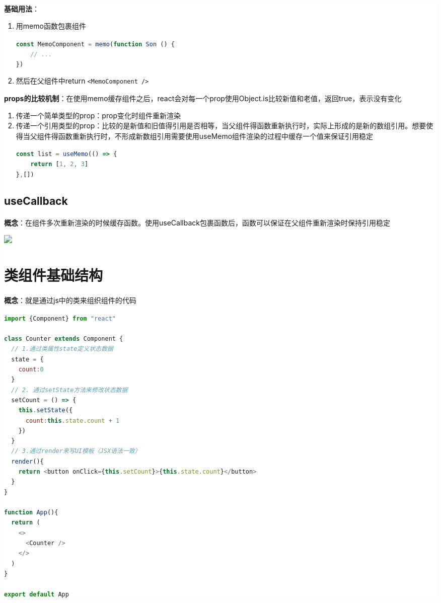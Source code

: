 **基础用法**：
1. 用memo函数包裹组件
    ```js
    const MemoComponent = memo(function Son () {
        // ...
    })
    ```
2. 然后在父组件中return `<MemoComponent />`

**props的比较机制**：在使用memo缓存组件之后，react会对每一个prop使用Object.is比较新值和老值，返回true，表示没有变化
1. 传递一个简单类型的prop：prop变化时组件重新渲染
2. 传递一个引用类型的prop：比较的是新值和旧值得引用是否相等，当父组件得函数重新执行时，实际上形成的是新的数组引用。想要使得当父组件得函数重新执行时，不形成新数组引用需要使用useMemo组件渲染的过程中缓存一个值来保证引用稳定
    ```js
    const list = useMemo(() => {
        return [1, 2, 3]
    },[])
    ```

## useCallback
**概念**：在组件多次重新渲染的时候缓存函数。使用useCallback包裹函数后，函数可以保证在父组件重新渲染时保持引用稳定

<img src="https://i-blog.csdnimg.cn/direct/204ce79044bc47049ef8cb6cae3e9325.png#pic_center" width="600px" />

# 类组件基础结构
**概念**：就是通过js中的类来组织组件的代码
```js
import {Component} from "react"

class Counter extends Component {
  // 1.通过类属性state定义状态数据
  state = {
    count:0
  }
  // 2. 通过setState方法来修改状态数据
  setCount = () => {
    this.setState({
      count:this.state.count + 1
    })
  }
  // 3.通过render来写UI模板（JSX语法一致）
  render(){
    return <button onClick={this.setCount}>{this.state.count}</button>
  }
}

function App(){
  return (
    <>
      <Counter />
    </>
  )
}

export default App
```

